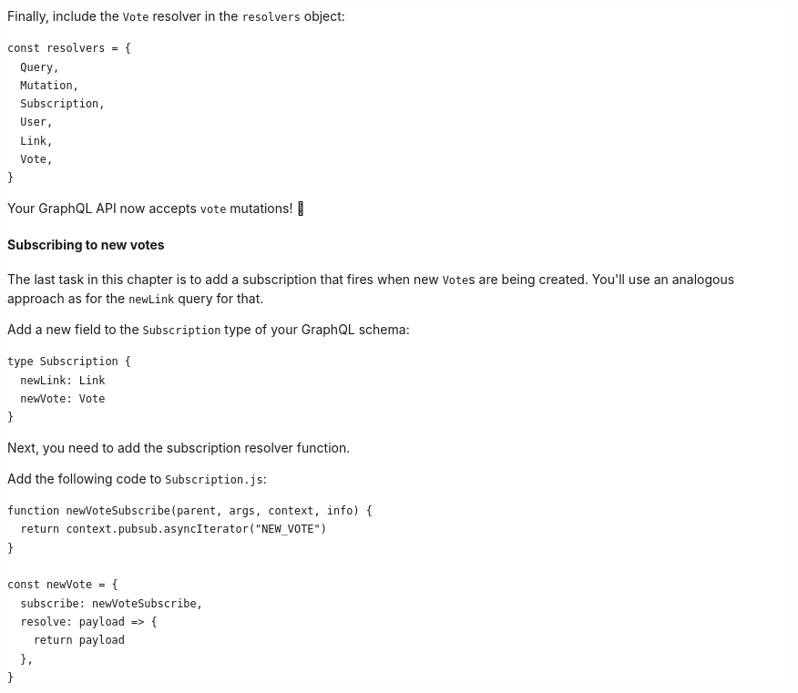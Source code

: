 </Instruction>

<Instruction>

Finally, include the `Vote` resolver in the `resolvers`
object:

```js{7}(path=".../hackernews-node/src/index.js")
const resolvers = {
  Query,
  Mutation,
  Subscription,
  User,
  Link,
  Vote,
}
```

</Instruction>

Your GraphQL API now accepts `vote` mutations! 👏

#### Subscribing to new votes

The last task in this chapter is to add a subscription that
fires when new `Vote`s are being created. You'll use an
analogous approach as for the `newLink` query for that.

<Instruction>

Add a new field to the `Subscription` type of your GraphQL
schema:

```graphql{3}(path=".../hackernews-node/src/schema.graphql")
type Subscription {
  newLink: Link
  newVote: Vote
}
```

</Instruction>

Next, you need to add the subscription resolver function.

<Instruction>

Add the following code to `Subscription.js`:

```js(path=".../hackernews-node/src/resolvers/Subscription.js")
function newVoteSubscribe(parent, args, context, info) {
  return context.pubsub.asyncIterator("NEW_VOTE")
}

const newVote = {
  subscribe: newVoteSubscribe,
  resolve: payload => {
    return payload
  },
}
```
